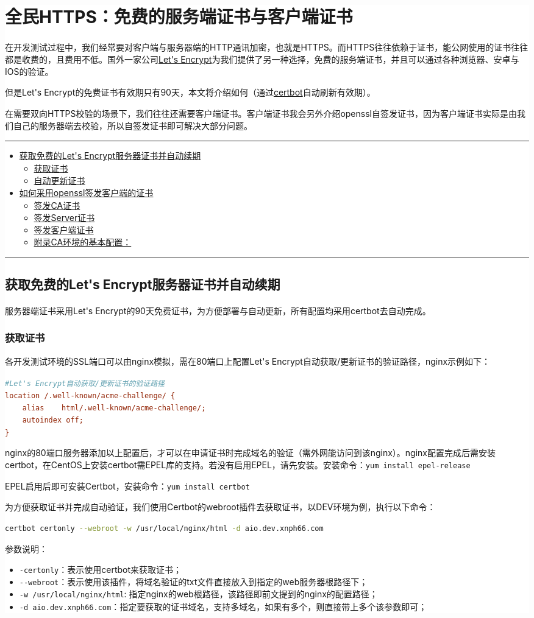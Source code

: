 # 全民HTTPS：免费的服务端证书与客户端证书

在开发测试过程中，我们经常要对客户端与服务器端的HTTP通讯加密，也就是HTTPS。而HTTPS往往依赖于证书，能公网使用的证书往往都是收费的，且费用不低。国外一家公司[Let's Encrypt](https://letsencrypt.org/getting-started/)为我们提供了另一种选择，免费的服务端证书，并且可以通过各种浏览器、安卓与IOS的验证。

但是Let's Encrypt的免费证书有效期只有90天，本文将介绍如何（通过[certbot](https://certbot.eff.org/lets-encrypt/centosrhel7-other)自动刷新有效期）。

在需要双向HTTPS校验的场景下，我们往往还需要客户端证书。客户端证书我会另外介绍openssl自签发证书，因为客户端证书实际是由我们自己的服务器端去校验，所以自签发证书即可解决大部分问题。

---

  - [获取免费的Let's Encrypt服务器证书并自动续期](#%E8%8E%B7%E5%8F%96%E5%85%8D%E8%B4%B9%E7%9A%84lets-encrypt%E6%9C%8D%E5%8A%A1%E5%99%A8%E8%AF%81%E4%B9%A6%E5%B9%B6%E8%87%AA%E5%8A%A8%E7%BB%AD%E6%9C%9F)
    - [获取证书](#%E8%8E%B7%E5%8F%96%E8%AF%81%E4%B9%A6)
    - [自动更新证书](#%E8%87%AA%E5%8A%A8%E6%9B%B4%E6%96%B0%E8%AF%81%E4%B9%A6)
  - [如何采用openssl签发客户端的证书](#%e5%a6%82%e4%bd%95%e9%87%87%e7%94%a8openssl%e7%ad%be%e5%8f%91%e5%ae%a2%e6%88%b7%e7%ab%af%e7%9a%84%e8%af%81%e4%b9%a6)
    - [签发CA证书](#%E7%AD%BE%E5%8F%91ca%E8%AF%81%E4%B9%A6)
    - [签发Server证书](#%E7%AD%BE%E5%8F%91server%E8%AF%81%E4%B9%A6)
    - [签发客户端证书](#%E7%AD%BE%E5%8F%91%E5%AE%A2%E6%88%B7%E7%AB%AF%E8%AF%81%E4%B9%A6)
    - [附录CA环境的基本配置：](#%E9%99%84%E5%BD%95ca%E7%8E%AF%E5%A2%83%E7%9A%84%E5%9F%BA%E6%9C%AC%E9%85%8D%E7%BD%AE)

---

## 获取免费的Let's Encrypt服务器证书并自动续期

服务器端证书采用Let's Encrypt的90天免费证书，为方便部署与自动更新，所有配置均采用certbot去自动完成。

### 获取证书

各开发测试环境的SSL端口可以由nginx模拟，需在80端口上配置Let's Encrypt自动获取/更新证书的验证路径，nginx示例如下：

```ini  
#Let's Encrypt自动获取/更新证书的验证路径
location /.well-known/acme-challenge/ {	
    alias    html/.well-known/acme-challenge/;
    autoindex off;
}
```

nginx的80端口服务器添加以上配置后，才可以在申请证书时完成域名的验证（需外网能访问到该nginx）。nginx配置完成后需安装certbot，在CentOS上安装certbot需EPEL库的支持。若没有启用EPEL，请先安装。安装命令：`yum install epel-release`

EPEL启用后即可安装Certbot，安装命令：`yum install certbot`

为方便获取证书并完成自动验证，我们使用Certbot的webroot插件去获取证书，以DEV环境为例，执行以下命令：

```bash
certbot certonly --webroot -w /usr/local/nginx/html -d aio.dev.xnph66.com
```

参数说明：

- `-certonly`：表示使用certbot来获取证书；
- `--webroot`：表示使用该插件，将域名验证的txt文件直接放入到指定的web服务器根路径下；
- `-w /usr/local/nginx/html`: 指定nginx的web根路径，该路径即前文提到的nginx的配置路径；
- `-d aio.dev.xnph66.com`：指定要获取的证书域名，支持多域名，如果有多个，则直接带上多个该参数即可；
